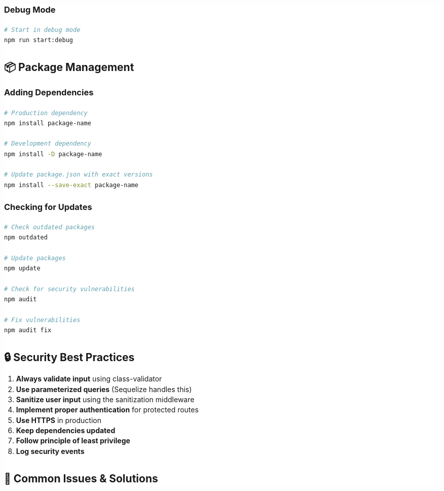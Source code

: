 ### Debug Mode

```bash
# Start in debug mode
npm run start:debug
```

## 📦 Package Management

### Adding Dependencies

```bash
# Production dependency
npm install package-name

# Development dependency
npm install -D package-name

# Update package.json with exact versions
npm install --save-exact package-name
```

### Checking for Updates

```bash
# Check outdated packages
npm outdated

# Update packages
npm update

# Check for security vulnerabilities
npm audit

# Fix vulnerabilities
npm audit fix
```

## 🔒 Security Best Practices

1. **Always validate input** using class-validator
2. **Use parameterized queries** (Sequelize handles this)
3. **Sanitize user input** using the sanitization middleware
4. **Implement proper authentication** for protected routes
5. **Use HTTPS** in production
6. **Keep dependencies updated**
7. **Follow principle of least privilege**
8. **Log security events**

## 🚨 Common Issues & Solutions
